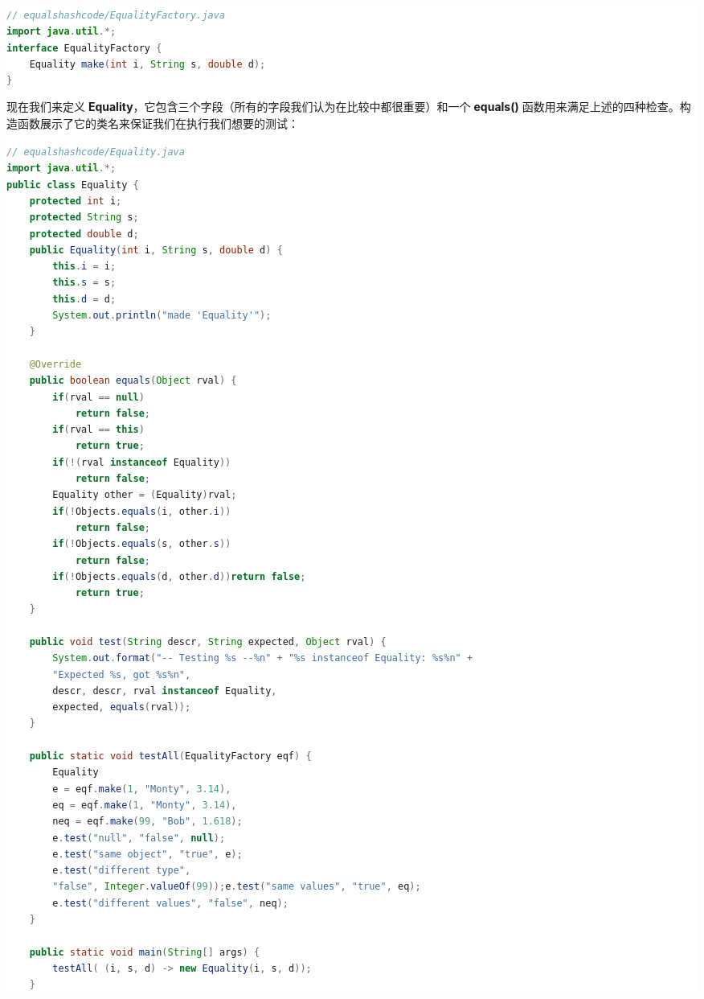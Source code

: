 ```java
// equalshashcode/EqualityFactory.java
import java.util.*;
interface EqualityFactory {
    Equality make(int i, String s, double d);
}
```

现在我们来定义 **Equality**，它包含三个字段（所有的字段我们认为在比较中都很重要）和一个 **equals\(\)** 函数用来满足上述的四种检查。构造函数展示了它的类名来保证我们在执行我们想要的测试：

```java
// equalshashcode/Equality.java
import java.util.*;
public class Equality {
    protected int i;
    protected String s;
    protected double d;
    public Equality(int i, String s, double d) {
        this.i = i;
        this.s = s;
        this.d = d;
        System.out.println("made 'Equality'");
    } 

    @Override
    public boolean equals(Object rval) {
        if(rval == null)
            return false;
        if(rval == this)
            return true;
        if(!(rval instanceof Equality))
            return false;
        Equality other = (Equality)rval;
        if(!Objects.equals(i, other.i))
            return false;
        if(!Objects.equals(s, other.s))
            return false;
        if(!Objects.equals(d, other.d))return false;
            return true;
    } 

    public void test(String descr, String expected, Object rval) {
        System.out.format("-- Testing %s --%n" + "%s instanceof Equality: %s%n" +
        "Expected %s, got %s%n",
        descr, descr, rval instanceof Equality,
        expected, equals(rval));
    } 

    public static void testAll(EqualityFactory eqf) {
        Equality
        e = eqf.make(1, "Monty", 3.14),
        eq = eqf.make(1, "Monty", 3.14),
        neq = eqf.make(99, "Bob", 1.618);
        e.test("null", "false", null);
        e.test("same object", "true", e);
        e.test("different type",
        "false", Integer.valueOf(99));e.test("same values", "true", eq);
        e.test("different values", "false", neq);
    } 

    public static void main(String[] args) {
        testAll( (i, s, d) -> new Equality(i, s, d));
    } 

```